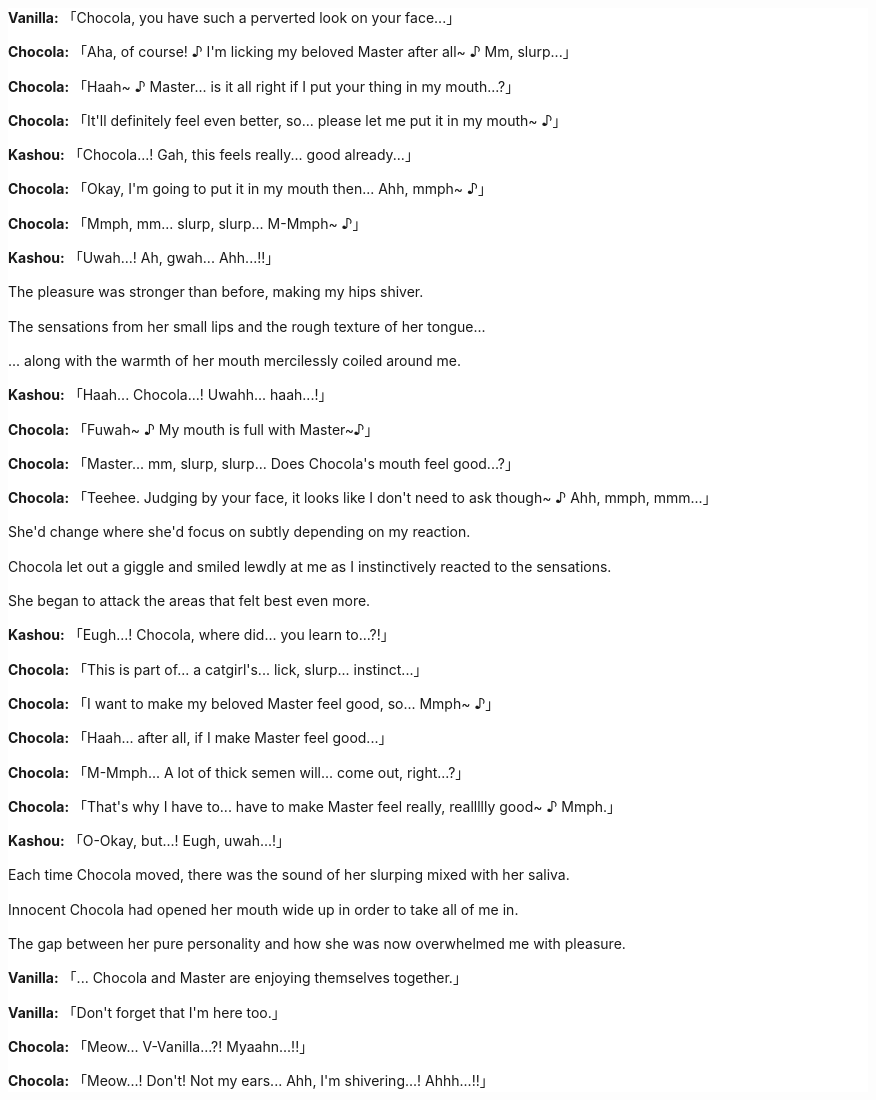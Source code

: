 **Vanilla:** 「Chocola, you have such a perverted look on your face...」

**Chocola:** 「Aha, of course! ♪ I'm licking my beloved Master after all\~ ♪ Mm, slurp...」

**Chocola:** 「Haah\~ ♪ Master... is it all right if I put your thing in my mouth...?」

**Chocola:** 「It'll definitely feel even better, so... please let me put it in my mouth\~ ♪」

**Kashou:** 「Chocola...! Gah, this feels really... good already...」

**Chocola:** 「Okay, I'm going to put it in my mouth then... Ahh, mmph\~ ♪」

**Chocola:** 「Mmph, mm... slurp, slurp... M-Mmph\~ ♪」

**Kashou:** 「Uwah...! Ah, gwah... Ahh...!!」

The pleasure was stronger than before, making my hips shiver.

The sensations from her small lips and the rough texture of her tongue...

... along with the warmth of her mouth mercilessly coiled around me.

**Kashou:** 「Haah... Chocola...! Uwahh... haah...!」

**Chocola:** 「Fuwah\~ ♪ My mouth is full with Master\~♪」

**Chocola:** 「Master... mm, slurp, slurp... Does Chocola's mouth feel good...?」

**Chocola:** 「Teehee. Judging by your face, it looks like I don't need to ask though\~ ♪ Ahh, mmph, mmm...」

She'd change where she'd focus on subtly depending on my reaction.

Chocola let out a giggle and smiled lewdly at me as I instinctively reacted to the sensations.

She began to attack the areas that felt best even more.

**Kashou:** 「Eugh...! Chocola, where did... you learn to...?!」

**Chocola:** 「This is part of... a catgirl's... lick, slurp... instinct...」

**Chocola:** 「I want to make my beloved Master feel good, so... Mmph\~ ♪」

**Chocola:** 「Haah... after all, if I make Master feel good...」

**Chocola:** 「M-Mmph... A lot of thick semen will... come out, right...?」

**Chocola:** 「That's why I have to... have to make Master feel really, reallllly good\~ ♪ Mmph.」

**Kashou:** 「O-Okay, but...! Eugh, uwah...!」

Each time Chocola moved, there was the sound of her slurping mixed with her saliva.

Innocent Chocola had opened her mouth wide up in order to take all of me in.

The gap between her pure personality and how she was now overwhelmed me with pleasure.

**Vanilla:** 「... Chocola and Master are enjoying themselves together.」

**Vanilla:** 「Don't forget that I'm here too.」

**Chocola:** 「Meow... V-Vanilla...?! Myaahn...!!」

**Chocola:** 「Meow...! Don't! Not my ears... Ahh, I'm shivering...! Ahhh...!!」
